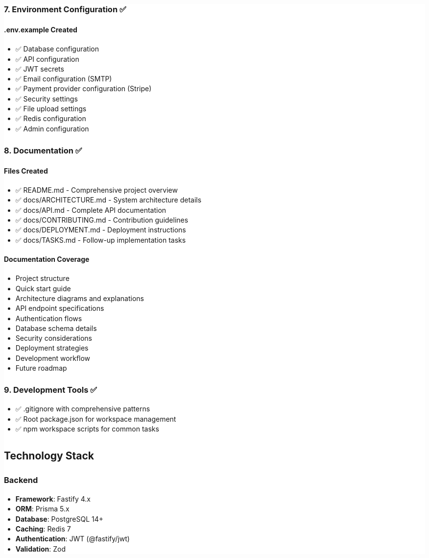 ### 7. Environment Configuration ✅

#### .env.example Created
- ✅ Database configuration
- ✅ API configuration
- ✅ JWT secrets
- ✅ Email configuration (SMTP)
- ✅ Payment provider configuration (Stripe)
- ✅ Security settings
- ✅ File upload settings
- ✅ Redis configuration
- ✅ Admin configuration

### 8. Documentation ✅

#### Files Created
- ✅ README.md - Comprehensive project overview
- ✅ docs/ARCHITECTURE.md - System architecture details
- ✅ docs/API.md - Complete API documentation
- ✅ docs/CONTRIBUTING.md - Contribution guidelines
- ✅ docs/DEPLOYMENT.md - Deployment instructions
- ✅ docs/TASKS.md - Follow-up implementation tasks

#### Documentation Coverage
- Project structure
- Quick start guide
- Architecture diagrams and explanations
- API endpoint specifications
- Authentication flows
- Database schema details
- Security considerations
- Deployment strategies
- Development workflow
- Future roadmap

### 9. Development Tools ✅

- ✅ .gitignore with comprehensive patterns
- ✅ Root package.json for workspace management
- ✅ npm workspace scripts for common tasks

## Technology Stack

### Backend
- **Framework**: Fastify 4.x
- **ORM**: Prisma 5.x
- **Database**: PostgreSQL 14+
- **Caching**: Redis 7
- **Authentication**: JWT (@fastify/jwt)
- **Validation**: Zod
